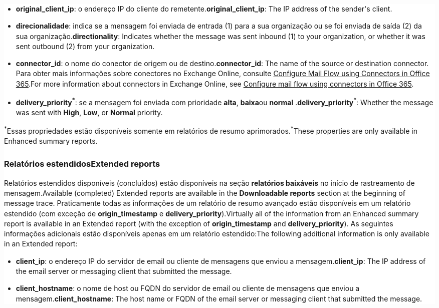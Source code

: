 - <span data-ttu-id="58d7d-271">**original_client_ip**: o endereço IP do cliente do remetente.</span><span class="sxs-lookup"><span data-stu-id="58d7d-271">**original_client_ip**: The IP address of the sender's client.</span></span>

- <span data-ttu-id="58d7d-272">**direcionalidade**: indica se a mensagem foi enviada de entrada (1) para a sua organização ou se foi enviada de saída (2) da sua organização.</span><span class="sxs-lookup"><span data-stu-id="58d7d-272">**directionality**: Indicates whether the message was sent inbound (1) to your organization, or whether it was sent outbound (2) from your organization.</span></span>

- <span data-ttu-id="58d7d-273">**connector_id**: o nome do conector de origem ou de destino.</span><span class="sxs-lookup"><span data-stu-id="58d7d-273">**connector_id**: The name of the source or destination connector.</span></span> <span data-ttu-id="58d7d-274">Para obter mais informações sobre conectores no Exchange Online, consulte [Configure Mail Flow using Connectors in Office 365](https://docs.microsoft.com/Exchange/mail-flow-best-practices/use-connectors-to-configure-mail-flow/use-connectors-to-configure-mail-flow).</span><span class="sxs-lookup"><span data-stu-id="58d7d-274">For more information about connectors in Exchange Online, see [Configure mail flow using connectors in Office 365](https://docs.microsoft.com/Exchange/mail-flow-best-practices/use-connectors-to-configure-mail-flow/use-connectors-to-configure-mail-flow).</span></span>

- <span data-ttu-id="58d7d-275">**delivery_priority**<sup>\*</sup>: se a mensagem foi enviada com prioridade **alta**, **baixa**ou **normal** .</span><span class="sxs-lookup"><span data-stu-id="58d7d-275">**delivery_priority**<sup>\*</sup>: Whether the message was sent with **High**, **Low**, or **Normal** priority.</span></span>

<span data-ttu-id="58d7d-276"><sup>\*</sup>Essas propriedades estão disponíveis somente em relatórios de resumo aprimorados.</span><span class="sxs-lookup"><span data-stu-id="58d7d-276"><sup>\*</sup>These properties are only available in Enhanced summary reports.</span></span>

### <a name="extended-reports"></a><span data-ttu-id="58d7d-277">Relatórios estendidos</span><span class="sxs-lookup"><span data-stu-id="58d7d-277">Extended reports</span></span>

<span data-ttu-id="58d7d-278">Relatórios estendidos disponíveis (concluídos) estão disponíveis na seção **relatórios baixáveis** no início de rastreamento de mensagem.</span><span class="sxs-lookup"><span data-stu-id="58d7d-278">Available (completed) Extended reports are available in the **Downloadable reports** section at the beginning of message trace.</span></span> <span data-ttu-id="58d7d-279">Praticamente todas as informações de um relatório de resumo avançado estão disponíveis em um relatório estendido (com exceção de **origin_timestamp** e **delivery_priority**).</span><span class="sxs-lookup"><span data-stu-id="58d7d-279">Virtually all of the information from an Enhanced summary report is available in an Extended report (with the exception of **origin_timestamp** and **delivery_priority**).</span></span> <span data-ttu-id="58d7d-280">As seguintes informações adicionais estão disponíveis apenas em um relatório estendido:</span><span class="sxs-lookup"><span data-stu-id="58d7d-280">The following additional information is only available in an Extended report:</span></span>

- <span data-ttu-id="58d7d-281">**client_ip**: o endereço IP do servidor de email ou cliente de mensagens que enviou a mensagem.</span><span class="sxs-lookup"><span data-stu-id="58d7d-281">**client_ip**: The IP address of the email server or messaging client that submitted the message.</span></span>

- <span data-ttu-id="58d7d-282">**client_hostname**: o nome de host ou FQDN do servidor de email ou cliente de mensagens que enviou a mensagem.</span><span class="sxs-lookup"><span data-stu-id="58d7d-282">**client_hostname**: The host name or FQDN of the email server or messaging client that submitted the message.</span></span>
